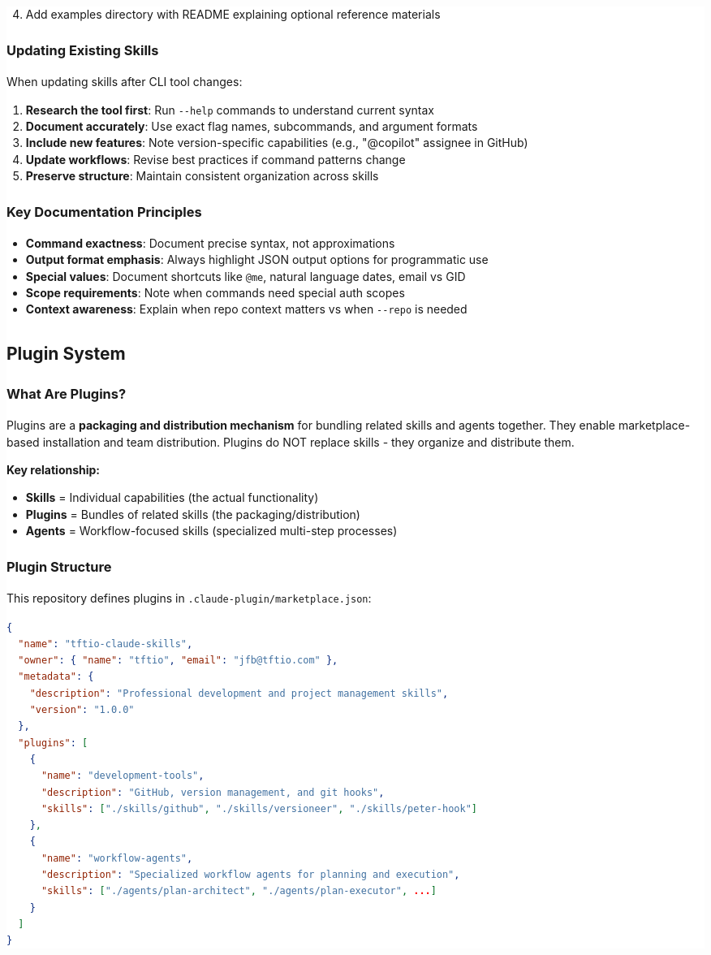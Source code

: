 4. Add examples directory with README explaining optional reference materials

### Updating Existing Skills

When updating skills after CLI tool changes:

1. **Research the tool first**: Run `--help` commands to understand current syntax
2. **Document accurately**: Use exact flag names, subcommands, and argument formats
3. **Include new features**: Note version-specific capabilities (e.g., "@copilot" assignee in GitHub)
4. **Update workflows**: Revise best practices if command patterns change
5. **Preserve structure**: Maintain consistent organization across skills

### Key Documentation Principles

- **Command exactness**: Document precise syntax, not approximations
- **Output format emphasis**: Always highlight JSON output options for programmatic use
- **Special values**: Document shortcuts like `@me`, natural language dates, email vs GID
- **Scope requirements**: Note when commands need special auth scopes
- **Context awareness**: Explain when repo context matters vs when `--repo` is needed

## Plugin System

### What Are Plugins?

Plugins are a **packaging and distribution mechanism** for bundling related skills and agents together. They enable marketplace-based installation and team distribution. Plugins do NOT replace skills - they organize and distribute them.

**Key relationship:**
- **Skills** = Individual capabilities (the actual functionality)
- **Plugins** = Bundles of related skills (the packaging/distribution)
- **Agents** = Workflow-focused skills (specialized multi-step processes)

### Plugin Structure

This repository defines plugins in `.claude-plugin/marketplace.json`:

```json
{
  "name": "tftio-claude-skills",
  "owner": { "name": "tftio", "email": "jfb@tftio.com" },
  "metadata": {
    "description": "Professional development and project management skills",
    "version": "1.0.0"
  },
  "plugins": [
    {
      "name": "development-tools",
      "description": "GitHub, version management, and git hooks",
      "skills": ["./skills/github", "./skills/versioneer", "./skills/peter-hook"]
    },
    {
      "name": "workflow-agents",
      "description": "Specialized workflow agents for planning and execution",
      "skills": ["./agents/plan-architect", "./agents/plan-executor", ...]
    }
  ]
}
```

